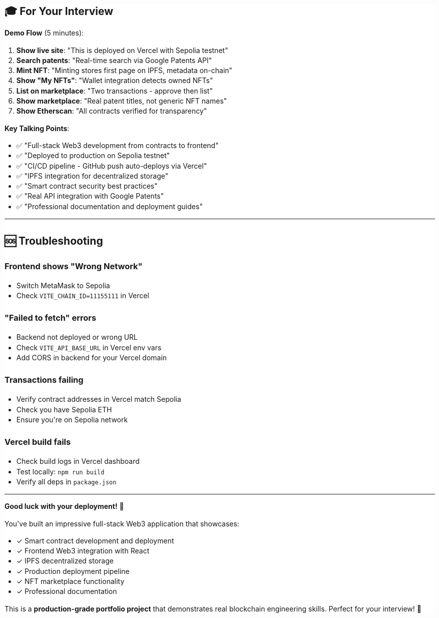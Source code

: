 
## 🎓 For Your Interview

**Demo Flow** (5 minutes):

1. **Show live site**: "This is deployed on Vercel with Sepolia testnet"
2. **Search patents**: "Real-time search via Google Patents API"
3. **Mint NFT**: "Minting stores first page on IPFS, metadata on-chain"
4. **Show "My NFTs"**: "Wallet integration detects owned NFTs"
5. **List on marketplace**: "Two transactions - approve then list"
6. **Show marketplace**: "Real patent titles, not generic NFT names"
7. **Show Etherscan**: "All contracts verified for transparency"

**Key Talking Points**:
- ✅ "Full-stack Web3 development from contracts to frontend"
- ✅ "Deployed to production on Sepolia testnet"
- ✅ "CI/CD pipeline - GitHub push auto-deploys via Vercel"
- ✅ "IPFS integration for decentralized storage"
- ✅ "Smart contract security best practices"
- ✅ "Real API integration with Google Patents"
- ✅ "Professional documentation and deployment guides"

---

## 🆘 Troubleshooting

### **Frontend shows "Wrong Network"**
- Switch MetaMask to Sepolia
- Check `VITE_CHAIN_ID=11155111` in Vercel

### **"Failed to fetch" errors**
- Backend not deployed or wrong URL
- Check `VITE_API_BASE_URL` in Vercel env vars
- Add CORS in backend for your Vercel domain

### **Transactions failing**
- Verify contract addresses in Vercel match Sepolia
- Check you have Sepolia ETH
- Ensure you're on Sepolia network

### **Vercel build fails**
- Check build logs in Vercel dashboard
- Test locally: `npm run build`
- Verify all deps in `package.json`

---

**Good luck with your deployment!** 🚀

You've built an impressive full-stack Web3 application that showcases:
- ✓ Smart contract development and deployment
- ✓ Frontend Web3 integration with React
- ✓ IPFS decentralized storage
- ✓ Production deployment pipeline
- ✓ NFT marketplace functionality
- ✓ Professional documentation

This is a **production-grade portfolio project** that demonstrates real blockchain engineering skills. Perfect for your interview! 🎉
